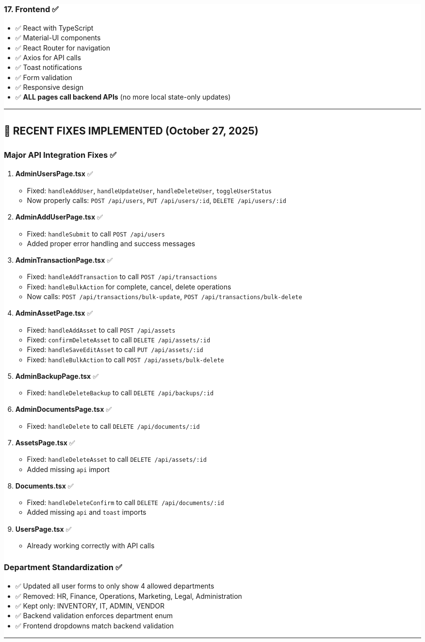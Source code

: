 ### 17. **Frontend** ✅
- ✅ React with TypeScript
- ✅ Material-UI components
- ✅ React Router for navigation
- ✅ Axios for API calls
- ✅ Toast notifications
- ✅ Form validation
- ✅ Responsive design
- ✅ **ALL pages call backend APIs** (no more local state-only updates)

---

## 🔧 RECENT FIXES IMPLEMENTED (October 27, 2025)

### **Major API Integration Fixes** ✅

1. **AdminUsersPage.tsx** ✅
   - Fixed: `handleAddUser`, `handleUpdateUser`, `handleDeleteUser`, `toggleUserStatus`
   - Now properly calls: `POST /api/users`, `PUT /api/users/:id`, `DELETE /api/users/:id`

2. **AdminAddUserPage.tsx** ✅
   - Fixed: `handleSubmit` to call `POST /api/users`
   - Added proper error handling and success messages

3. **AdminTransactionPage.tsx** ✅
   - Fixed: `handleAddTransaction` to call `POST /api/transactions`
   - Fixed: `handleBulkAction` for complete, cancel, delete operations
   - Now calls: `POST /api/transactions/bulk-update`, `POST /api/transactions/bulk-delete`

4. **AdminAssetPage.tsx** ✅
   - Fixed: `handleAddAsset` to call `POST /api/assets`
   - Fixed: `confirmDeleteAsset` to call `DELETE /api/assets/:id`
   - Fixed: `handleSaveEditAsset` to call `PUT /api/assets/:id`
   - Fixed: `handleBulkAction` to call `POST /api/assets/bulk-delete`

5. **AdminBackupPage.tsx** ✅
   - Fixed: `handleDeleteBackup` to call `DELETE /api/backups/:id`

6. **AdminDocumentsPage.tsx** ✅
   - Fixed: `handleDelete` to call `DELETE /api/documents/:id`

7. **AssetsPage.tsx** ✅
   - Fixed: `handleDeleteAsset` to call `DELETE /api/assets/:id`
   - Added missing `api` import

8. **Documents.tsx** ✅
   - Fixed: `handleDeleteConfirm` to call `DELETE /api/documents/:id`
   - Added missing `api` and `toast` imports

9. **UsersPage.tsx** ✅
   - Already working correctly with API calls

### **Department Standardization** ✅
- ✅ Updated all user forms to only show 4 allowed departments
- ✅ Removed: HR, Finance, Operations, Marketing, Legal, Administration
- ✅ Kept only: INVENTORY, IT, ADMIN, VENDOR
- ✅ Backend validation enforces department enum
- ✅ Frontend dropdowns match backend validation

---